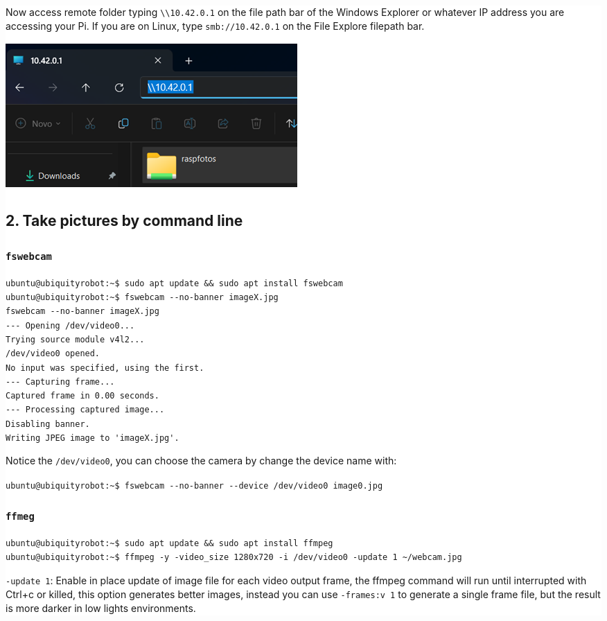 Now access remote folder typing `\\10.42.0.1` on the file path bar of the Windows Explorer or whatever IP address you are accessing your Pi. If you are on Linux, type `smb://10.42.0.1` on the File Explore filepath bar.

<img src="imgs/Explorer.png">

## <a name="section-2"></a> 2. Take pictures by command line

### `fswebcam`

```shell
ubuntu@ubiquityrobot:~$ sudo apt update && sudo apt install fswebcam
ubuntu@ubiquityrobot:~$ fswebcam --no-banner imageX.jpg
fswebcam --no-banner imageX.jpg
--- Opening /dev/video0...
Trying source module v4l2...
/dev/video0 opened.
No input was specified, using the first.
--- Capturing frame...
Captured frame in 0.00 seconds.
--- Processing captured image...
Disabling banner.
Writing JPEG image to 'imageX.jpg'.
```

Notice the `/dev/video0`, you can choose the camera by change the device name with:

```shell
ubuntu@ubiquityrobot:~$ fswebcam --no-banner --device /dev/video0 image0.jpg
```

### `ffmeg`

```shell
ubuntu@ubiquityrobot:~$ sudo apt update && sudo apt install ffmpeg
ubuntu@ubiquityrobot:~$ ffmpeg -y -video_size 1280x720 -i /dev/video0 -update 1 ~/webcam.jpg
```

`-update 1`: Enable in place update of image file for each video output frame, the ffmpeg command will run until interrupted with Ctrl+c or killed, this option generates better images, instead you can use `-frames:v 1` to generate a single frame file, but the result is more darker in low lights environments. 

